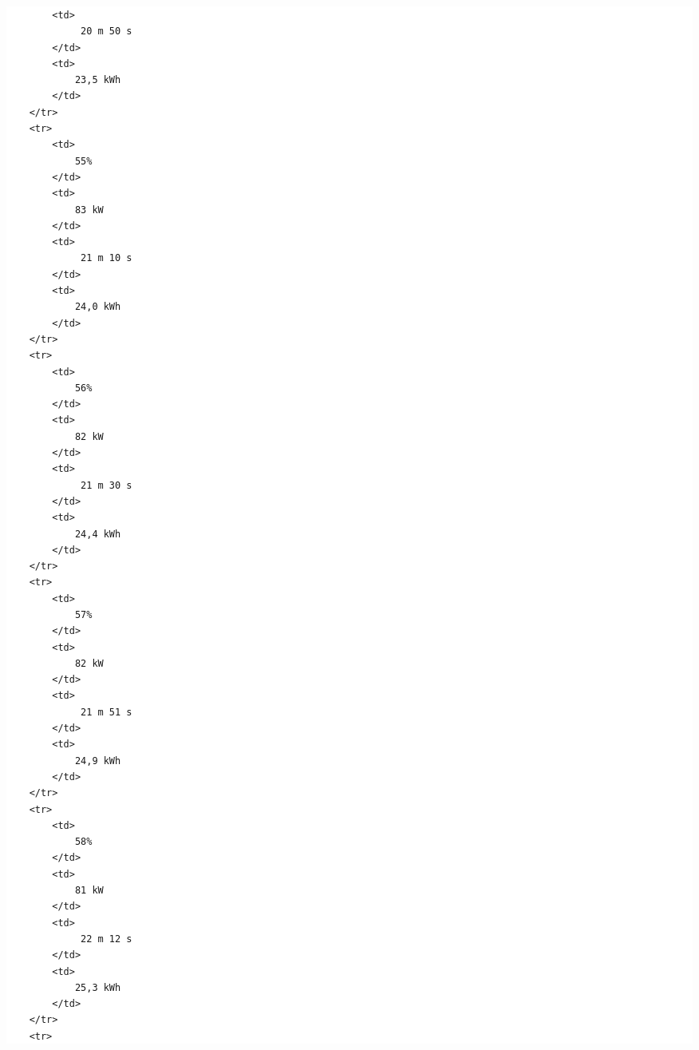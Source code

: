 			<td>
				 20 m 50 s
			</td>
			<td>
				23,5 kWh
			</td>
		</tr>
		<tr>
			<td>
				55%
			</td>
			<td>
				83 kW
			</td>
			<td>
				 21 m 10 s
			</td>
			<td>
				24,0 kWh
			</td>
		</tr>
		<tr>
			<td>
				56%
			</td>
			<td>
				82 kW
			</td>
			<td>
				 21 m 30 s
			</td>
			<td>
				24,4 kWh
			</td>
		</tr>
		<tr>
			<td>
				57%
			</td>
			<td>
				82 kW
			</td>
			<td>
				 21 m 51 s
			</td>
			<td>
				24,9 kWh
			</td>
		</tr>
		<tr>
			<td>
				58%
			</td>
			<td>
				81 kW
			</td>
			<td>
				 22 m 12 s
			</td>
			<td>
				25,3 kWh
			</td>
		</tr>
		<tr>